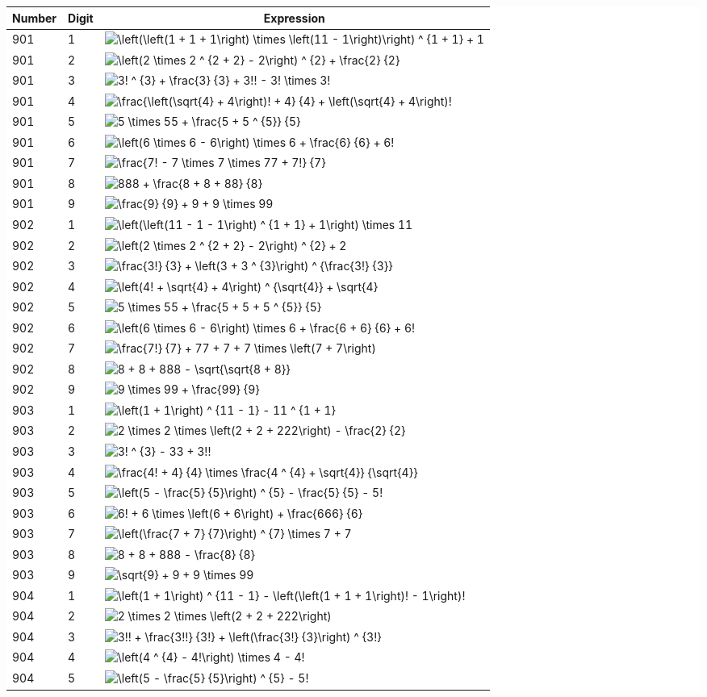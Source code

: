 | Number | Digit | Expression |
| ------ | ----- | ---------- |
| 901 | 1 | <img alt="\left(\left(1 + 1 + 1\right) \times \left(11 - 1\right)\right) ^ {1 + 1} + 1" src="https://latex.codecogs.com/png.latex?\left(\left(1%20+%201%20+%201\right)%20\times%20\left(11%20-%201\right)\right)%20^%20{1%20+%201}%20+%201"> |
| 901 | 2 | <img alt="\left(2 \times 2 ^ {2 + 2} - 2\right) ^ {2} + \frac{2} {2}" src="https://latex.codecogs.com/png.latex?\left(2%20\times%202%20^%20{2%20+%202}%20-%202\right)%20^%20{2}%20+%20\frac{2}%20{2}"> |
| 901 | 3 | <img alt="3! ^ {3} + \frac{3} {3} + 3!! - 3! \times 3!" src="https://latex.codecogs.com/png.latex?3!%20^%20{3}%20+%20\frac{3}%20{3}%20+%203!!%20-%203!%20\times%203!"> |
| 901 | 4 | <img alt="\frac{\left(\sqrt{4} + 4\right)! + 4} {4} + \left(\sqrt{4} + 4\right)!" src="https://latex.codecogs.com/png.latex?\frac{\left(\sqrt{4}%20+%204\right)!%20+%204}%20{4}%20+%20\left(\sqrt{4}%20+%204\right)!"> |
| 901 | 5 | <img alt="5 \times 55 + \frac{5 + 5 ^ {5}} {5}" src="https://latex.codecogs.com/png.latex?5%20\times%2055%20+%20\frac{5%20+%205%20^%20{5}}%20{5}"> |
| 901 | 6 | <img alt="\left(6 \times 6 - 6\right) \times 6 + \frac{6} {6} + 6!" src="https://latex.codecogs.com/png.latex?\left(6%20\times%206%20-%206\right)%20\times%206%20+%20\frac{6}%20{6}%20+%206!"> |
| 901 | 7 | <img alt="\frac{7! - 7 \times 7 \times 77 + 7!} {7}" src="https://latex.codecogs.com/png.latex?\frac{7!%20-%207%20\times%207%20\times%2077%20+%207!}%20{7}"> |
| 901 | 8 | <img alt="888 + \frac{8 + 8 + 88} {8}" src="https://latex.codecogs.com/png.latex?888%20+%20\frac{8%20+%208%20+%2088}%20{8}"> |
| 901 | 9 | <img alt="\frac{9} {9} + 9 + 9 \times 99" src="https://latex.codecogs.com/png.latex?\frac{9}%20{9}%20+%209%20+%209%20\times%2099"> |
| 902 | 1 | <img alt="\left(\left(11 - 1 - 1\right) ^ {1 + 1} + 1\right) \times 11" src="https://latex.codecogs.com/png.latex?\left(\left(11%20-%201%20-%201\right)%20^%20{1%20+%201}%20+%201\right)%20\times%2011"> |
| 902 | 2 | <img alt="\left(2 \times 2 ^ {2 + 2} - 2\right) ^ {2} + 2" src="https://latex.codecogs.com/png.latex?\left(2%20\times%202%20^%20{2%20+%202}%20-%202\right)%20^%20{2}%20+%202"> |
| 902 | 3 | <img alt="\frac{3!} {3} + \left(3 + 3 ^ {3}\right) ^ {\frac{3!} {3}}" src="https://latex.codecogs.com/png.latex?\frac{3!}%20{3}%20+%20\left(3%20+%203%20^%20{3}\right)%20^%20{\frac{3!}%20{3}}"> |
| 902 | 4 | <img alt="\left(4! + \sqrt{4} + 4\right) ^ {\sqrt{4}} + \sqrt{4}" src="https://latex.codecogs.com/png.latex?\left(4!%20+%20\sqrt{4}%20+%204\right)%20^%20{\sqrt{4}}%20+%20\sqrt{4}"> |
| 902 | 5 | <img alt="5 \times 55 + \frac{5 + 5 + 5 ^ {5}} {5}" src="https://latex.codecogs.com/png.latex?5%20\times%2055%20+%20\frac{5%20+%205%20+%205%20^%20{5}}%20{5}"> |
| 902 | 6 | <img alt="\left(6 \times 6 - 6\right) \times 6 + \frac{6 + 6} {6} + 6!" src="https://latex.codecogs.com/png.latex?\left(6%20\times%206%20-%206\right)%20\times%206%20+%20\frac{6%20+%206}%20{6}%20+%206!"> |
| 902 | 7 | <img alt="\frac{7!} {7} + 77 + 7 + 7 \times \left(7 + 7\right)" src="https://latex.codecogs.com/png.latex?\frac{7!}%20{7}%20+%2077%20+%207%20+%207%20\times%20\left(7%20+%207\right)"> |
| 902 | 8 | <img alt="8 + 8 + 888 - \sqrt{\sqrt{8 + 8}}" src="https://latex.codecogs.com/png.latex?8%20+%208%20+%20888%20-%20\sqrt{\sqrt{8%20+%208}}"> |
| 902 | 9 | <img alt="9 \times 99 + \frac{99} {9}" src="https://latex.codecogs.com/png.latex?9%20\times%2099%20+%20\frac{99}%20{9}"> |
| 903 | 1 | <img alt="\left(1 + 1\right) ^ {11 - 1} - 11 ^ {1 + 1}" src="https://latex.codecogs.com/png.latex?\left(1%20+%201\right)%20^%20{11%20-%201}%20-%2011%20^%20{1%20+%201}"> |
| 903 | 2 | <img alt="2 \times 2 \times \left(2 + 2 + 222\right) - \frac{2} {2}" src="https://latex.codecogs.com/png.latex?2%20\times%202%20\times%20\left(2%20+%202%20+%20222\right)%20-%20\frac{2}%20{2}"> |
| 903 | 3 | <img alt="3! ^ {3} - 33 + 3!!" src="https://latex.codecogs.com/png.latex?3!%20^%20{3}%20-%2033%20+%203!!"> |
| 903 | 4 | <img alt="\frac{4! + 4} {4} \times \frac{4 ^ {4} + \sqrt{4}} {\sqrt{4}}" src="https://latex.codecogs.com/png.latex?\frac{4!%20+%204}%20{4}%20\times%20\frac{4%20^%20{4}%20+%20\sqrt{4}}%20{\sqrt{4}}"> |
| 903 | 5 | <img alt="\left(5 - \frac{5} {5}\right) ^ {5} - \frac{5} {5} - 5!" src="https://latex.codecogs.com/png.latex?\left(5%20-%20\frac{5}%20{5}\right)%20^%20{5}%20-%20\frac{5}%20{5}%20-%205!"> |
| 903 | 6 | <img alt="6! + 6 \times \left(6 + 6\right) + \frac{666} {6}" src="https://latex.codecogs.com/png.latex?6!%20+%206%20\times%20\left(6%20+%206\right)%20+%20\frac{666}%20{6}"> |
| 903 | 7 | <img alt="\left(\frac{7 + 7} {7}\right) ^ {7} \times 7 + 7" src="https://latex.codecogs.com/png.latex?\left(\frac{7%20+%207}%20{7}\right)%20^%20{7}%20\times%207%20+%207"> |
| 903 | 8 | <img alt="8 + 8 + 888 - \frac{8} {8}" src="https://latex.codecogs.com/png.latex?8%20+%208%20+%20888%20-%20\frac{8}%20{8}"> |
| 903 | 9 | <img alt="\sqrt{9} + 9 + 9 \times 99" src="https://latex.codecogs.com/png.latex?\sqrt{9}%20+%209%20+%209%20\times%2099"> |
| 904 | 1 | <img alt="\left(1 + 1\right) ^ {11 - 1} - \left(\left(1 + 1 + 1\right)! - 1\right)!" src="https://latex.codecogs.com/png.latex?\left(1%20+%201\right)%20^%20{11%20-%201}%20-%20\left(\left(1%20+%201%20+%201\right)!%20-%201\right)!"> |
| 904 | 2 | <img alt="2 \times 2 \times \left(2 + 2 + 222\right)" src="https://latex.codecogs.com/png.latex?2%20\times%202%20\times%20\left(2%20+%202%20+%20222\right)"> |
| 904 | 3 | <img alt="3!! + \frac{3!!} {3!} + \left(\frac{3!} {3}\right) ^ {3!}" src="https://latex.codecogs.com/png.latex?3!!%20+%20\frac{3!!}%20{3!}%20+%20\left(\frac{3!}%20{3}\right)%20^%20{3!}"> |
| 904 | 4 | <img alt="\left(4 ^ {4} - 4!\right) \times 4 - 4!" src="https://latex.codecogs.com/png.latex?\left(4%20^%20{4}%20-%204!\right)%20\times%204%20-%204!"> |
| 904 | 5 | <img alt="\left(5 - \frac{5} {5}\right) ^ {5} - 5!" src="https://latex.codecogs.com/png.latex?\left(5%20-%20\frac{5}%20{5}\right)%20^%20{5}%20-%205!"> |
